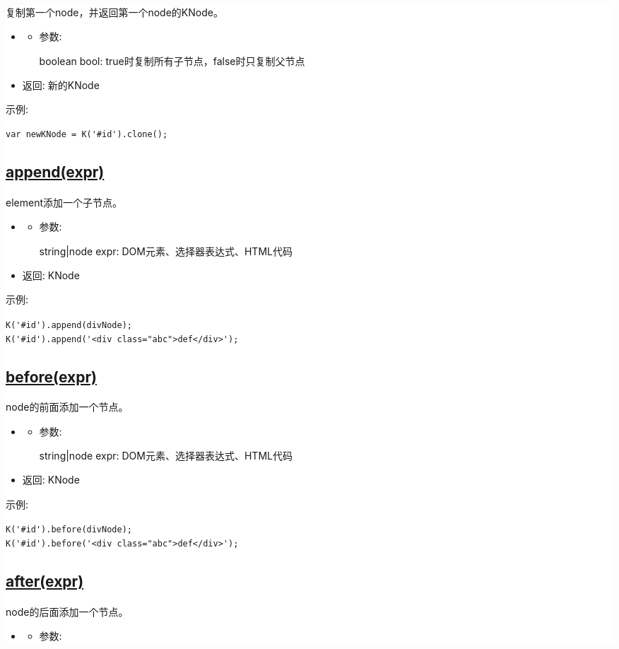 复制第一个node，并返回第一个node的KNode。

-   -   参数:

        boolean bool: true时复制所有子节点，false时只复制父节点

-   返回: 新的KNode

示例:

```
var newKNode = K('#id').clone();
```



## [append(expr)](http://kindeditor.net/docs/node.html#id39)

element添加一个子节点。

-   -   参数:

        string|node expr: DOM元素、选择器表达式、HTML代码

-   返回: KNode

示例:

```
K('#id').append(divNode);
K('#id').append('<div class="abc">def</div>');
```



## [before(expr)](http://kindeditor.net/docs/node.html#id40)

node的前面添加一个节点。

-   -   参数:

        string|node expr: DOM元素、选择器表达式、HTML代码

-   返回: KNode

示例:

```
K('#id').before(divNode);
K('#id').before('<div class="abc">def</div>');
```



## [after(expr)](http://kindeditor.net/docs/node.html#id41)

node的后面添加一个节点。

-   -   参数:
